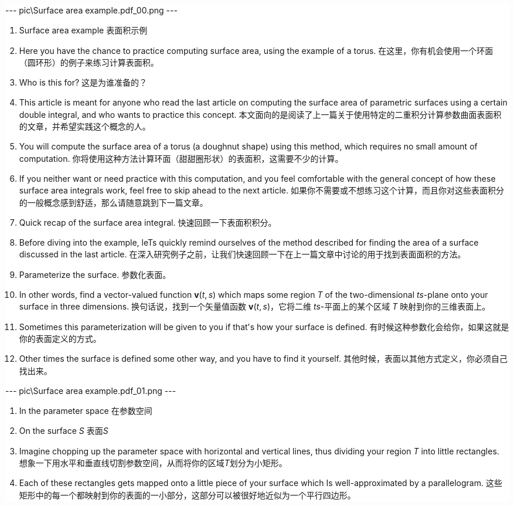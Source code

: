 
--- pic\Surface area example.pdf_00.png ---

1. Surface area example
   表面积示例

2. Here you have the chance to practice computing surface area, using the example of a torus.
   在这里，你有机会使用一个环面（圆环形）的例子来练习计算表面积。

1. Who is this for?
   这是为谁准备的？

2. This article is meant for anyone who read the last article on computing the surface area of parametric surfaces using a certain double integral, and who wants to practice this concept.
   本文面向的是阅读了上一篇关于使用特定的二重积分计算参数曲面表面积的文章，并希望实践这个概念的人。

4. You will compute the surface area of a torus (a doughnut shape) using this method, which requires no small amount of computation.
   你将使用这种方法计算环面（甜甜圈形状）的表面积，这需要不少的计算。

1. If you neither want or need practice with this computation, and you feel comfortable with the general concept of how these surface area integrals work, feel free to skip ahead to the next article.
   如果你不需要或不想练习这个计算，而且你对这些表面积分的一般概念感到舒适，那么请随意跳到下一篇文章。

5. Quick recap of the surface area integral.
   快速回顾一下表面积积分。

6. Before diving into the example, leTs quickly remind ourselves of the method described for finding the area of a surface discussed in the last article.
   在深入研究例子之前，让我们快速回顾一下在上一篇文章中讨论的用于找到表面面积的方法。

1. Parameterize the surface.
   参数化表面。

2. In other words, find a vector-valued function $\mathbf{v}(t, s)$ which maps some region $T$ of the two-dimensional $ts$-plane onto your surface in three dimensions.
   换句话说，找到一个矢量值函数 $\mathbf{v}(t, s)$，它将二维 $ts$-平面上的某个区域 $T$ 映射到你的三维表面上。

1. Sometimes this parameterization will be given to you if that's how your surface is defined.
   有时候这种参数化会给你，如果这就是你的表面定义的方式。

2. Other times the surface is defined some other way, and you have to find it yourself.
   其他时候，表面以其他方式定义，你必须自己找出来。


--- pic\Surface area example.pdf_01.png ---

1. In the parameter space
   在参数空间

1. On the surface $S$
表面$S$

2. Imagine chopping up the parameter space with horizontal and vertical lines, thus dividing your region $T$ into little rectangles.
   想象一下用水平和垂直线切割参数空间，从而将你的区域$T$划分为小矩形。

3. Each of these rectangles gets mapped onto a little piece of your surface which Is well-approximated by a parallelogram.
   这些矩形中的每一个都映射到你的表面的一小部分，这部分可以被很好地近似为一个平行四边形。
